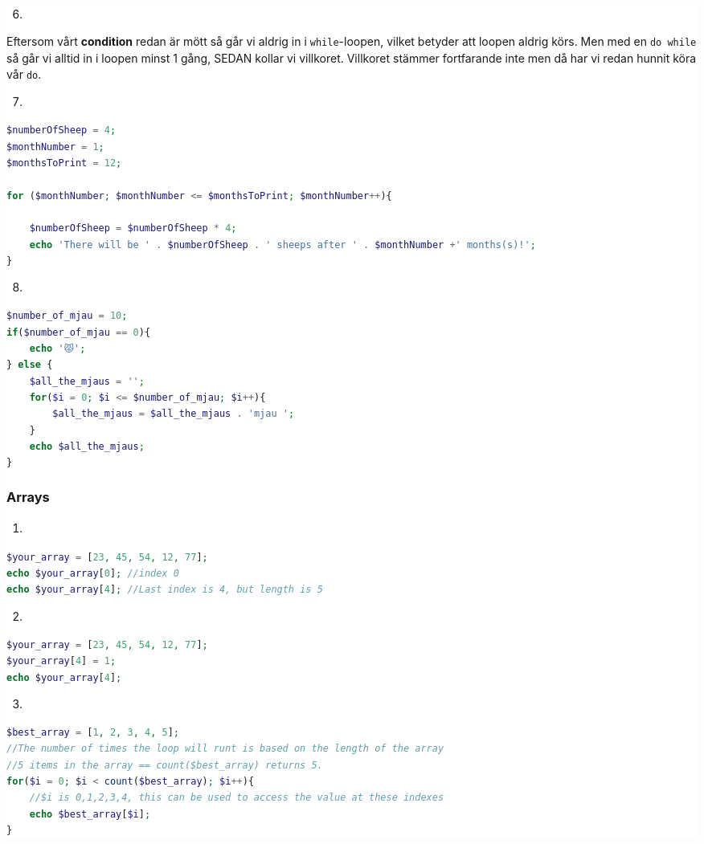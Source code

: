 6.

Eftersom vårt **condition** redan är mött så går vi aldrig in i `while`-loopen, vilket betyder att loopen aldrig körs. Men med en `do while` så går vi alltid in i loopen minst 1 gång, SEDAN kollar vi villkoret. Villkoret stämmer fortfarande inte men då har vi redan hunnit köra vår `do`.

7.
```php
$numberOfSheep = 4;
$monthNumber = 1;
$monthsToPrint = 12;

for ($monthNumber; $monthNumber <= $monthsToPrint; $monthNumber++){

    $numberOfSheep = $numberOfSheep * 4;
    echo 'There will be ' . $numberOfSheep . ' sheeps after ' . $monthNumber +' months(s)!';
}
```

8.
```php
$number_of_mjau = 10;    
if($number_of_mjau == 0){
    echo '😾';
} else {
    $all_the_mjaus = '';
    for($i = 0; $i <= $number_of_mjau; $i++){
        $all_the_mjaus = $all_the_mjaus . 'mjau ';
    }
    echo $all_the_mjaus;
}
```

### Arrays

1.
```php
$your_array = [23, 45, 54, 12, 77];
echo $your_array[0]; //index 0
echo $your_array[4]; //Last index is 4, but length is 5
```

2.
```php
$your_array = [23, 45, 54, 12, 77];
$your_array[4] = 1;
echo $your_array[4];
```

3.
```php
$best_array = [1, 2, 3, 4, 5];
//The number of times the loop will runt is based on the length of the array
//5 items in the array == count($best_array) returns 5. 
for($i = 0; $i < count($best_array); $i++){
    //$i is 0,1,2,3,4, this can be used to access the value at these indexes
    echo $best_array[$i];
}

```
